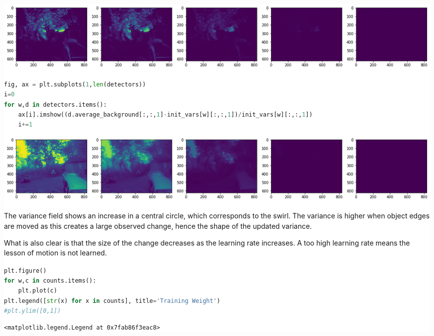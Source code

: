 
![png](examples_files/examples_25_0.png)



```python
fig, ax = plt.subplots(1,len(detectors))
i=0
for w,d in detectors.items():
    ax[i].imshow((d.average_background[:,:,1]-init_vars[w][:,:,1])/init_vars[w][:,:,1])
    i+=1
```


![png](examples_files/examples_26_0.png)


The variance field shows an increase in a central circle, which corresponds to the swirl. The variance is higher when object edges are moved as this creates a large observed change, hence the shape of the updated variance.

What is also clear is that the size of the change decreases as the learning rate increases. A too high learning rate means the lesson of motion is not learned.


```python
plt.figure()
for w,c in counts.items():
    plt.plot(c)
plt.legend([str(x) for x in counts], title='Training Weight')
#plt.ylim([0,1])
```




    <matplotlib.legend.Legend at 0x7fab86f3eac8>



